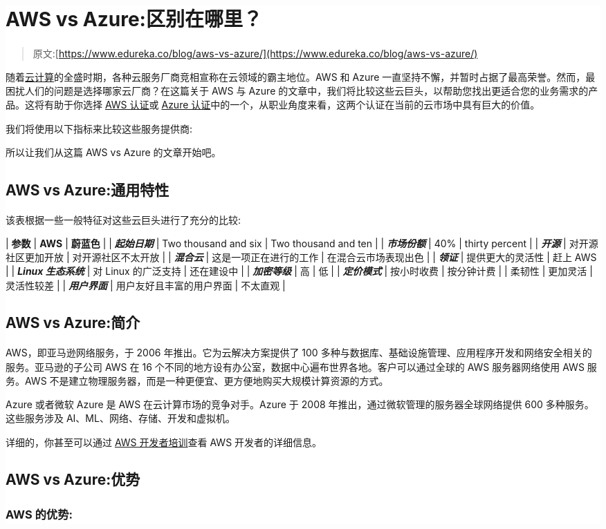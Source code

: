 # AWS vs Azure:区别在哪里？

> 原文:[https://www.edureka.co/blog/aws-vs-azure/](https://www.edureka.co/blog/aws-vs-azure/)

随着[云计算](https://www.edureka.co/blog/what-is-cloud-computing/)的全盛时期，各种云服务厂商竞相宣称在云领域的霸主地位。AWS 和 Azure 一直坚持不懈，并暂时占据了最高荣誉。然而，最困扰人们的问题是选择哪家云厂商？在这篇关于 AWS 与 Azure 的文章中，我们将比较这些云巨头，以帮助您找出更适合您的业务需求的产品。这将有助于你选择 [AWS 认证](https://www.edureka.co/aws-certification-training)或 [Azure 认证](https://www.edureka.co/microsoft-certified-azure-solution-architect-certification-training)中的一个，从职业角度来看，这两个认证在当前的云市场中具有巨大的价值。

我们将使用以下指标来比较这些服务提供商:

所以让我们从这篇 AWS vs Azure 的文章开始吧。

## **AWS vs Azure:通用特性**

该表根据一些一般特征对这些云巨头进行了充分的比较:

| **参数** | **AWS** | **蔚蓝色** |
| ***起始日期*** | Two thousand and six | Two thousand and ten |
| ***市场份额*** | 40% | thirty percent |
| ***开源*** | 对开源社区更加开放 | 对开源社区不太开放 |
| ***混合云*** | 这是一项正在进行的工作 | 在混合云市场表现出色 |
| ***领证*** | 提供更大的灵活性 | 赶上 AWS |
| ***Linux 生态系统*** | 对 Linux 的广泛支持 | 还在建设中 |
| ***加密等级*** | 高 | 低 |
| ***定价模式*** | 按小时收费 | 按分钟计费 |
| 柔韧性 | 更加灵活 | 灵活性较差 |
| ***用户界面*** | 用户友好且丰富的用户界面 | 不太直观 |

## **AWS vs Azure:简介**

AWS，即亚马逊网络服务，于 2006 年推出。它为云解决方案提供了 100 多种与数据库、基础设施管理、应用程序开发和网络安全相关的服务。亚马逊的子公司 AWS 在 16 个不同的地方设有办公室，数据中心遍布世界各地。客户可以通过全球的 AWS 服务器网络使用 AWS 服务。AWS 不是建立物理服务器，而是一种更便宜、更方便地购买大规模计算资源的方式。

Azure 或者微软 Azure 是 AWS 在云计算市场的竞争对手。Azure 于 2008 年推出，通过微软管理的服务器全球网络提供 600 多种服务。这些服务涉及 AI、ML、网络、存储、开发和虚拟机。

详细的，你甚至可以通过 [AWS 开发者培训](https://www.edureka.co/aws-developer-certification-training)查看 AWS 开发者的详细信息。

## **AWS vs Azure:优势**

### **AWS 的优势:**
